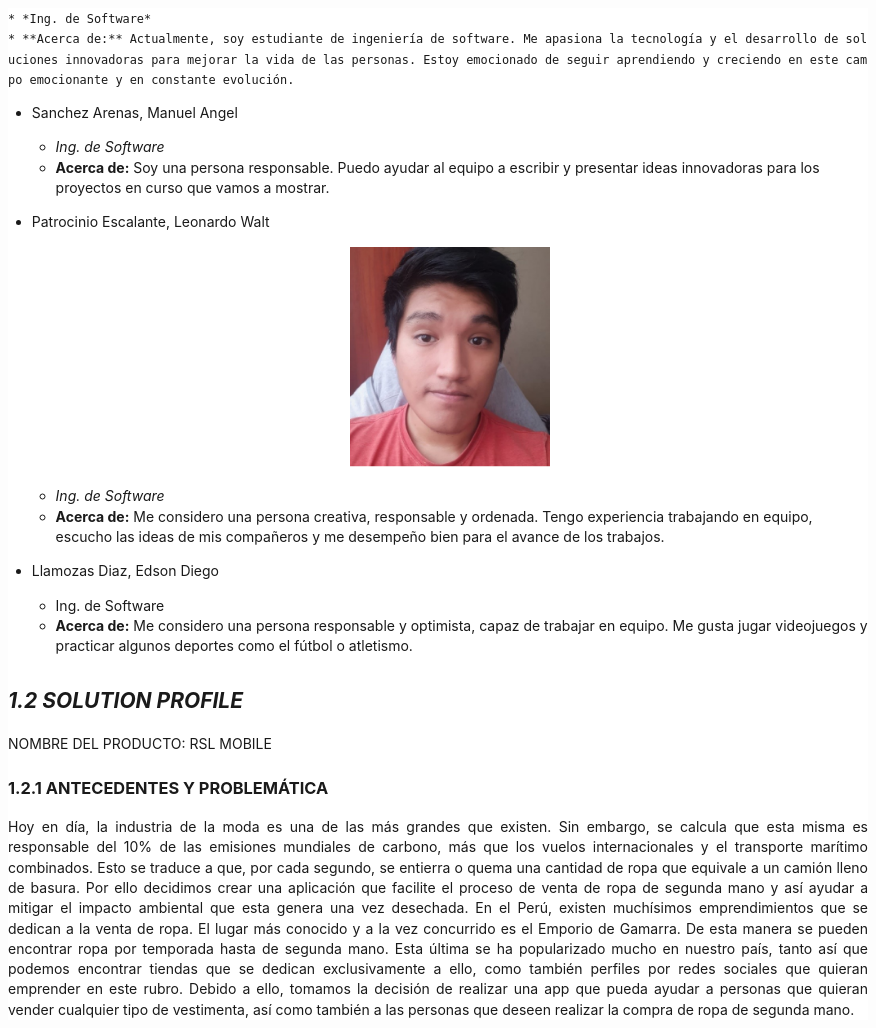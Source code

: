     * *Ing. de Software*
    * **Acerca de:** Actualmente, soy estudiante de ingeniería de software. Me apasiona la tecnología y el desarrollo de soluciones innovadoras para mejorar la vida de las personas. Estoy emocionado de seguir aprendiendo y creciendo en este campo emocionante y en constante evolución.
* Sanchez Arenas, Manuel Angel
    * *Ing. de Software*
    * **Acerca de:** Soy una persona responsable.
    Puedo ayudar al equipo a escribir y presentar ideas
    innovadoras para los proyectos en curso que vamos a
    mostrar.
* Patrocinio Escalante, Leonardo Walt
   <p align="center">
   <img src="foto.grupo.png" width="200">

    * *Ing. de Software*
    * **Acerca de:** Me considero una persona creativa,
    responsable y ordenada. Tengo experiencia trabajando en equipo,
    escucho las ideas de mis compañeros y me desempeño bien para
    el avance de los trabajos.
* Llamozas Diaz, Edson Diego 
    * Ing. de Software
    * **Acerca de:** Me considero una persona responsable y
    optimista, capaz de trabajar en equipo. Me gusta jugar videojuegos
    y practicar algunos deportes como el fútbol o atletismo.
## *1.2 SOLUTION PROFILE*
NOMBRE DEL PRODUCTO: RSL MOBILE
### 1.2.1 ANTECEDENTES Y PROBLEMÁTICA
<p style="text-align: justify;">
  Hoy en día, la industria de la moda es una de las más grandes que existen. Sin
embargo, se calcula que esta misma es responsable del 10% de las emisiones
mundiales de carbono, más que los vuelos internacionales y el transporte marítimo
combinados. Esto se traduce a que, por cada segundo, se entierra o quema una
cantidad de ropa que equivale a un camión lleno de basura. Por ello decidimos crear
una aplicación que facilite el proceso de venta de ropa de segunda mano y así
ayudar a mitigar el impacto ambiental que esta genera una vez desechada.
En el Perú, existen muchísimos emprendimientos que se dedican a la venta de ropa.
El lugar más conocido y a la vez concurrido es el Emporio de Gamarra. De esta
manera se pueden encontrar ropa por temporada hasta de segunda mano. Esta
última se ha popularizado mucho en nuestro país, tanto así que podemos encontrar
tiendas que se dedican exclusivamente a ello, como también perfiles por redes
sociales que quieran emprender en este rubro.
Debido a ello, tomamos la decisión de realizar una app que pueda ayudar a personas
que quieran vender cualquier tipo de vestimenta, así como también a las personas
que deseen realizar la compra de ropa de segunda mano.
</p>
